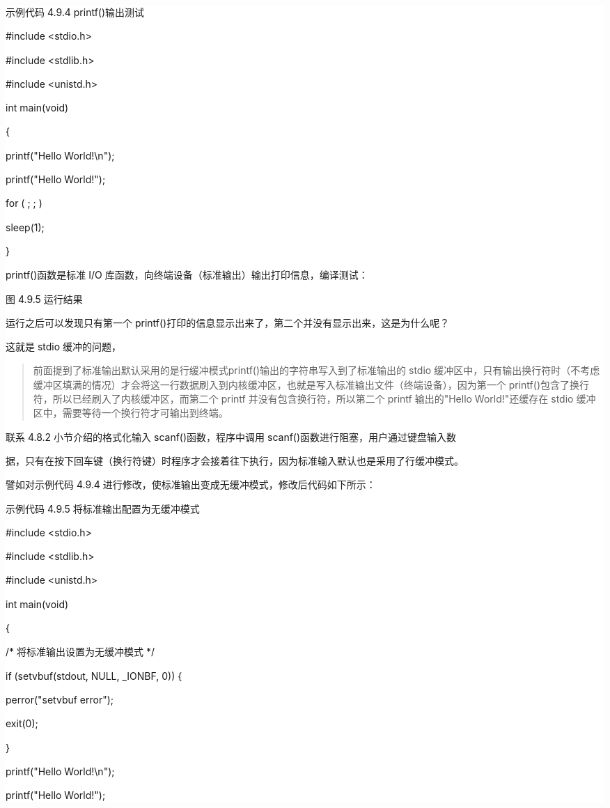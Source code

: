 示例代码 4.9.4 printf()输出测试

#include <stdio.h>

#include <stdlib.h>

#include <unistd.h>

int main(void)

{

printf("Hello World!\\n");

printf("Hello World!");

for ( ; ; )

sleep(1);

}

printf()函数是标准 I/O 库函数，向终端设备（标准输出）输出打印信息，编译测试：

图 4.9.5 运行结果

运行之后可以发现只有第一个 printf()打印的信息显示出来了，第二个并没有显示出来，这是为什么呢？

这就是 stdio 缓冲的问题，

> 前面提到了标准输出默认采用的是行缓冲模式printf()输出的字符串写入到了标准输出的 stdio 缓冲区中，只有输出换行符时（不考虑缓冲区填满的情况）才会将这一行数据刷入到内核缓冲区，也就是写入标准输出文件（终端设备），因为第一个 printf()包含了换行符，所以已经刷入了内核缓冲区，而第二个 printf 并没有包含换行符，所以第二个 printf 输出的"Hello World!"还缓存在 stdio 缓冲区中，需要等待一个换行符才可输出到终端。

联系 4.8.2 小节介绍的格式化输入 scanf()函数，程序中调用 scanf()函数进行阻塞，用户通过键盘输入数

据，只有在按下回车键（换行符键）时程序才会接着往下执行，因为标准输入默认也是采用了行缓冲模式。

譬如对示例代码 4.9.4 进行修改，使标准输出变成无缓冲模式，修改后代码如下所示：

示例代码 4.9.5 将标准输出配置为无缓冲模式

#include <stdio.h>

#include <stdlib.h>

#include <unistd.h>

int main(void)

{

/\* 将标准输出设置为无缓冲模式 \*/

if (setvbuf(stdout, NULL, \_IONBF, 0)) {

perror("setvbuf error");

exit(0);

}

printf("Hello World!\\n");

printf("Hello World!");
